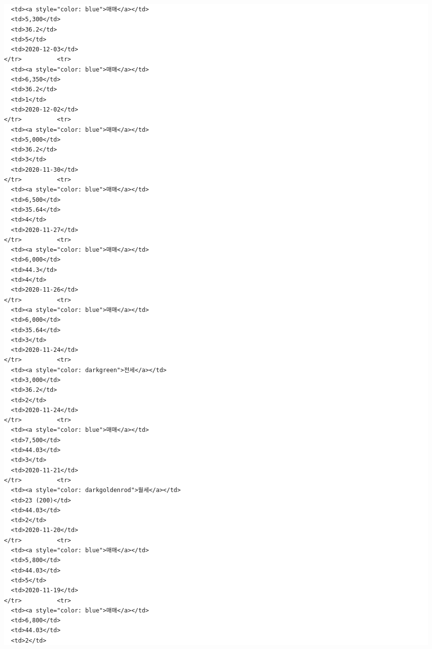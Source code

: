       <td><a style="color: blue">매매</a></td>
      <td>5,300</td>
      <td>36.2</td>
      <td>5</td>
      <td>2020-12-03</td>
    </tr>          <tr>
      <td><a style="color: blue">매매</a></td>
      <td>6,350</td>
      <td>36.2</td>
      <td>1</td>
      <td>2020-12-02</td>
    </tr>          <tr>
      <td><a style="color: blue">매매</a></td>
      <td>5,000</td>
      <td>36.2</td>
      <td>3</td>
      <td>2020-11-30</td>
    </tr>          <tr>
      <td><a style="color: blue">매매</a></td>
      <td>6,500</td>
      <td>35.64</td>
      <td>4</td>
      <td>2020-11-27</td>
    </tr>          <tr>
      <td><a style="color: blue">매매</a></td>
      <td>6,000</td>
      <td>44.3</td>
      <td>4</td>
      <td>2020-11-26</td>
    </tr>          <tr>
      <td><a style="color: blue">매매</a></td>
      <td>6,000</td>
      <td>35.64</td>
      <td>3</td>
      <td>2020-11-24</td>
    </tr>          <tr>
      <td><a style="color: darkgreen">전세</a></td>
      <td>3,000</td>
      <td>36.2</td>
      <td>2</td>
      <td>2020-11-24</td>
    </tr>          <tr>
      <td><a style="color: blue">매매</a></td>
      <td>7,500</td>
      <td>44.03</td>
      <td>3</td>
      <td>2020-11-21</td>
    </tr>          <tr>
      <td><a style="color: darkgoldenrod">월세</a></td>
      <td>23 (200)</td>
      <td>44.03</td>
      <td>2</td>
      <td>2020-11-20</td>
    </tr>          <tr>
      <td><a style="color: blue">매매</a></td>
      <td>5,800</td>
      <td>44.03</td>
      <td>5</td>
      <td>2020-11-19</td>
    </tr>          <tr>
      <td><a style="color: blue">매매</a></td>
      <td>6,800</td>
      <td>44.03</td>
      <td>2</td>